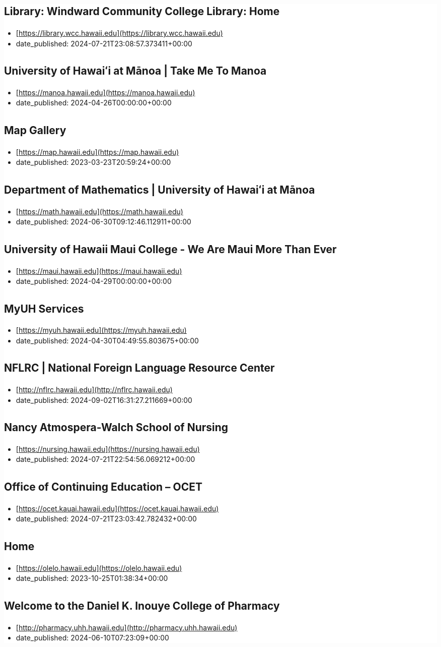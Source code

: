  ## Library: Windward Community College Library: Home
 - [https://library.wcc.hawaii.edu](https://library.wcc.hawaii.edu)
 - date_published: 2024-07-21T23:08:57.373411+00:00

 ## University of Hawaiʻi at Mānoa | Take Me To Manoa
 - [https://manoa.hawaii.edu](https://manoa.hawaii.edu)
 - date_published: 2024-04-26T00:00:00+00:00

 ## Map Gallery
 - [https://map.hawaii.edu](https://map.hawaii.edu)
 - date_published: 2023-03-23T20:59:24+00:00

 ## Department of Mathematics | University of Hawaiʻi at Mānoa
 - [https://math.hawaii.edu](https://math.hawaii.edu)
 - date_published: 2024-06-30T09:12:46.112911+00:00

 ## University of Hawaii Maui College - We Are Maui More Than Ever
 - [https://maui.hawaii.edu](https://maui.hawaii.edu)
 - date_published: 2024-04-29T00:00:00+00:00

 ## MyUH Services
 - [https://myuh.hawaii.edu](https://myuh.hawaii.edu)
 - date_published: 2024-04-30T04:49:55.803675+00:00

 ## NFLRC | National Foreign Language Resource Center
 - [http://nflrc.hawaii.edu](http://nflrc.hawaii.edu)
 - date_published: 2024-09-02T16:31:27.211669+00:00

 ## Nancy Atmospera-Walch School of Nursing
 - [https://nursing.hawaii.edu](https://nursing.hawaii.edu)
 - date_published: 2024-07-21T22:54:56.069212+00:00

 ## Office of Continuing Education – OCET
 - [https://ocet.kauai.hawaii.edu](https://ocet.kauai.hawaii.edu)
 - date_published: 2024-07-21T23:03:42.782432+00:00

 ## Home
 - [https://olelo.hawaii.edu](https://olelo.hawaii.edu)
 - date_published: 2023-10-25T01:38:34+00:00

 ## Welcome to the Daniel K. Inouye College of Pharmacy
 - [http://pharmacy.uhh.hawaii.edu](http://pharmacy.uhh.hawaii.edu)
 - date_published: 2024-06-10T07:23:09+00:00
